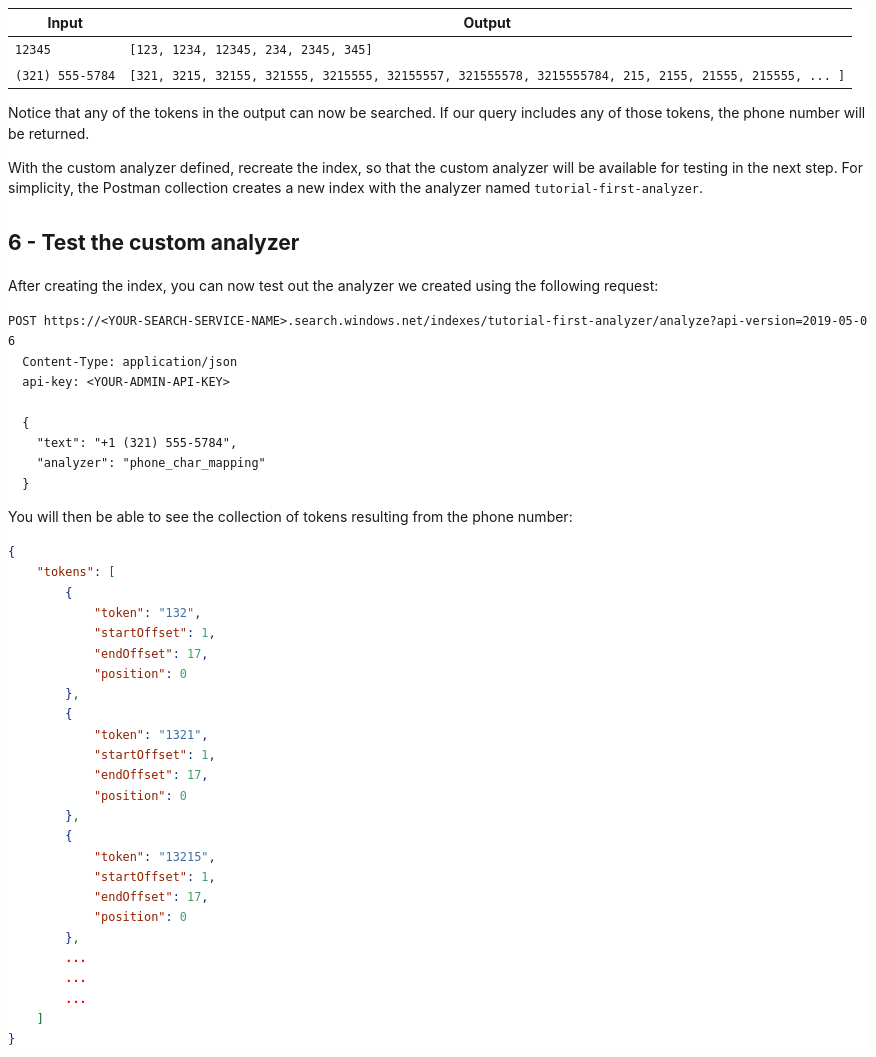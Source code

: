 |Input|Output|  
|-|-|  
|`12345`|`[123, 1234, 12345, 234, 2345, 345]`|  
|`(321) 555-5784`|`[321, 3215, 32155, 321555, 3215555, 32155557, 321555578, 3215555784, 215, 2155, 21555, 215555, ... ]`|

Notice that any of the tokens in the output can now be searched. If our query includes any of those tokens, the phone number will be returned.

With the custom analyzer defined, recreate the index, so that the custom analyzer will be available for testing in the next step. For simplicity, the Postman collection creates a new index with the analyzer named `tutorial-first-analyzer`.

## 6 - Test the custom analyzer

After creating the index, you can now test out the analyzer we created using the following request:

```http
POST https://<YOUR-SEARCH-SERVICE-NAME>.search.windows.net/indexes/tutorial-first-analyzer/analyze?api-version=2019-05-06
  Content-Type: application/json
  api-key: <YOUR-ADMIN-API-KEY>  

  {
    "text": "+1 (321) 555-5784",
    "analyzer": "phone_char_mapping"
  }
```

You will then be able to see the collection of tokens resulting from the phone number:

```json
{
    "tokens": [
        {
            "token": "132",
            "startOffset": 1,
            "endOffset": 17,
            "position": 0
        },
        {
            "token": "1321",
            "startOffset": 1,
            "endOffset": 17,
            "position": 0
        },
        {
            "token": "13215",
            "startOffset": 1,
            "endOffset": 17,
            "position": 0
        },
        ...
        ...
        ...
    ]
}
```
